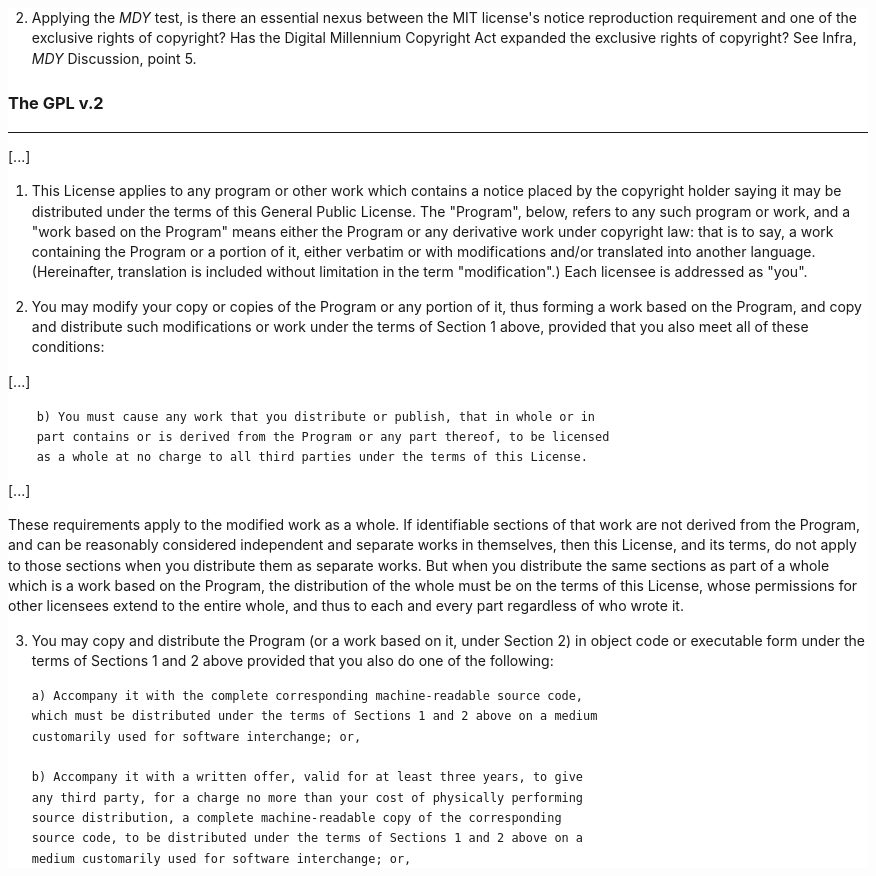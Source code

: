 2.  Applying the *MDY* test, is there an essential nexus between the MIT
    license's notice reproduction requirement and one of the exclusive rights of
    copyright? Has the Digital Millennium Copyright Act expanded the exclusive
    rights of copyright? See Infra, *MDY* Discussion, point 5.

### The GPL v.2

--------------------------------------------------------------------------------

[...]

1.  This License applies to any program or other work which contains a notice
    placed by the copyright holder saying it may be distributed under the terms
    of this General Public License. The "Program", below, refers to any such
    program or work, and a "work based on the Program" means either the Program
    or any derivative work under copyright law: that is to say, a work
    containing the Program or a portion of it, either verbatim or with
    modifications and/or translated into another language. (Hereinafter,
    translation is included without limitation in the term "modification".) Each
    licensee is addressed as "you".

2.  You may modify your copy or copies of the Program or any portion of it, thus
    forming a work based on the Program, and copy and distribute such
    modifications or work under the terms of Section 1 above, provided that you
    also meet all of these conditions:

[...]

        b) You must cause any work that you distribute or publish, that in whole or in
        part contains or is derived from the Program or any part thereof, to be licensed
        as a whole at no charge to all third parties under the terms of this License.

[...]

   These requirements apply to the modified work as a whole. If identifiable
   sections of that work are not derived from the Program, and can be reasonably
   considered independent and separate works in themselves, then this License, and
   its terms, do not apply to those sections when you distribute them as separate
   works. But when you distribute the same sections as part of a whole which is a
   work based on the Program, the distribution of the whole must be on the terms of
   this License, whose permissions for other licensees extend to the entire whole,
   and thus to each and every part regardless of who wrote it.

3.  You may copy and distribute the Program (or a work based on it, under
    Section 2) in object code or executable form under the terms of Sections 1
    and 2 above provided that you also do one of the following:

        a) Accompany it with the complete corresponding machine-readable source code,
        which must be distributed under the terms of Sections 1 and 2 above on a medium
        customarily used for software interchange; or,

        b) Accompany it with a written offer, valid for at least three years, to give
        any third party, for a charge no more than your cost of physically performing
        source distribution, a complete machine-readable copy of the corresponding
        source code, to be distributed under the terms of Sections 1 and 2 above on a
        medium customarily used for software interchange; or,


[^1]: See Infra, The Penalties Compared
[^2]: *[Sun Microsystems, Inc. v. Microsoft Corp., 188 F.3d 1115, 1121 (9th Cir.
[^3]: Id.
[^4]: Restat 2d of Contracts, § 347.
[^5]: Id. at Comment a.
[^6]: Restat 2d of Contracts, § 345(d).
[^7]: Restat 2d of Contracts, § 359(1).
[^8]: Restat 2d of Contracts, § 355.
[^9]: 17 USC 504(c)(2); See also *[Capitol Records, Inc. v. Thomas-Rasset, 692
[^10]: 17 USC 504(b).
[^11]: 17 USC 502.
[^12]: 17 USC 503(a)(1)(B).
[^13]: 17 USC 505.
[^14]: FN1. Katzer/Kamind represents that all potentially infringing activities
[^15]: *[Jacobsen, 2007 U.S. Dist. LEXIS 63568, 2007 WL 2358628 at *7]
[^16]: FN2. For example, the GNU General Public License, which is used for the
[^17]: FN3. Jacobsen's copyright registration creates the presumption of a valid
[^18]: FN4. The District Court held that "Defendants' alleged violation of the
[^19]: FN5. Open source licensing restrictions are easily distinguished from
[^20]: FN1. Alternatively, MDY asks that we determine whether there are any
[^21]: FN2. *See also [S.O.S., 886 F.2d at
[^22]: FN3. A copyright holder may wish to enforce violations of license
[^23]: FN4. A licensee arguably may commit copyright infringement by continuing
[^24]: https://opensource.org/licenses/artistic-license-1.0